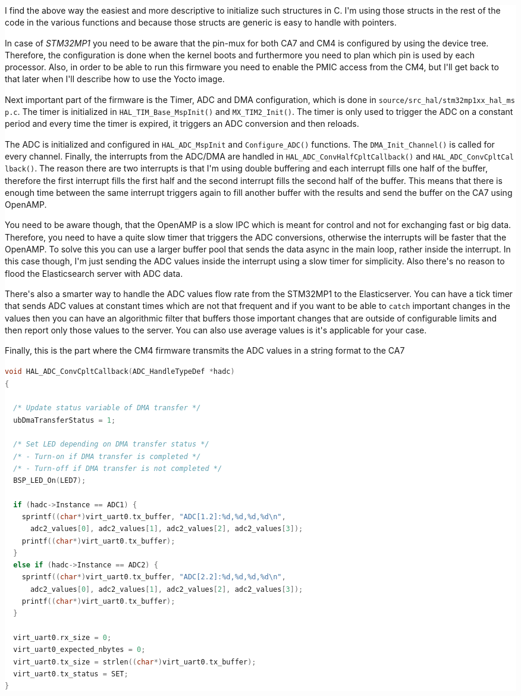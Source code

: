 I find the above way the easiest and more descriptive to initialize such structures in C. I'm using those structs in the rest of the code in the various functions and because those structs are generic is easy to handle with pointers.

In case of _STM32MP1_ you need to be aware that the pin-mux for both CA7 and CM4 is configured by using the device tree. Therefore, the configuration is done when the kernel boots and furthermore you need to plan which pin is used by each processor. Also, in order to be able to run this firmware you need to enable the PMIC access from the CM4, but I'll get back to that later when I'll describe how to use the Yocto image.

Next important part of the firmware is the Timer, ADC and DMA configuration, which is done in `source/src_hal/stm32mp1xx_hal_msp.c`. The timer is initialized in `HAL_TIM_Base_MspInit()` and `MX_TIM2_Init()`. The timer is only used to trigger the ADC on a constant period and every time the timer is expired, it triggers an ADC conversion and then reloads.

The ADC is initialized and configured in `HAL_ADC_MspInit` and `Configure_ADC()` functions. The `DMA_Init_Channel()` is called for every channel. Finally, the interrupts from the ADC/DMA are handled in `HAL_ADC_ConvHalfCpltCallback()` and `HAL_ADC_ConvCpltCallback()`. The reason there are two interrupts is that I'm using double buffering and each interrupt fills one half of the buffer, therefore the first interrupt fills the first half and the second interrupt fills the second half of the buffer. This means that there is enough time between the same interrupt triggers again to fill another buffer with the results and send the buffer on the CA7 using OpenAMP.

You need to be aware though, that the OpenAMP is a slow IPC which is meant for control and not for exchanging fast or big data. Therefore, you need to have a quite slow timer that triggers the ADC conversions, otherwise the interrupts will be faster that the OpenAMP. To solve this you can use a larger buffer pool that sends the data async in the main loop, rather inside the interrupt. In this case though, I'm just sending the ADC values inside the interrupt using a slow timer for simplicity. Also there's no reason to flood the Elasticsearch server with ADC data.

There's also a smarter way to handle the ADC values flow rate from the STM32MP1 to the Elasticserver. You can have a tick timer that sends ADC values at constant times which are not that frequent and if you want to be able to `catch` important changes in the values then you can have an algorithmic filter that buffers those important changes that are outside of configurable limits and then report only those values to the server. You can also use average values is it's applicable for your case.

Finally, this is the part where the CM4 firmware transmits the ADC values in a string format to the CA7

```c
void HAL_ADC_ConvCpltCallback(ADC_HandleTypeDef *hadc)
{
  
  /* Update status variable of DMA transfer */
  ubDmaTransferStatus = 1;
  
  /* Set LED depending on DMA transfer status */
  /* - Turn-on if DMA transfer is completed */
  /* - Turn-off if DMA transfer is not completed */
  BSP_LED_On(LED7);

  if (hadc->Instance == ADC1) {
    sprintf((char*)virt_uart0.tx_buffer, "ADC[1.2]:%d,%d,%d,%d\n",
      adc2_values[0], adc2_values[1], adc2_values[2], adc2_values[3]);
    printf((char*)virt_uart0.tx_buffer);
  }
  else if (hadc->Instance == ADC2) {
    sprintf((char*)virt_uart0.tx_buffer, "ADC[2.2]:%d,%d,%d,%d\n",
      adc2_values[0], adc2_values[1], adc2_values[2], adc2_values[3]);
    printf((char*)virt_uart0.tx_buffer);
  }

  virt_uart0.rx_size = 0;
  virt_uart0_expected_nbytes = 0;
  virt_uart0.tx_size = strlen((char*)virt_uart0.tx_buffer);
  virt_uart0.tx_status = SET;
}
```